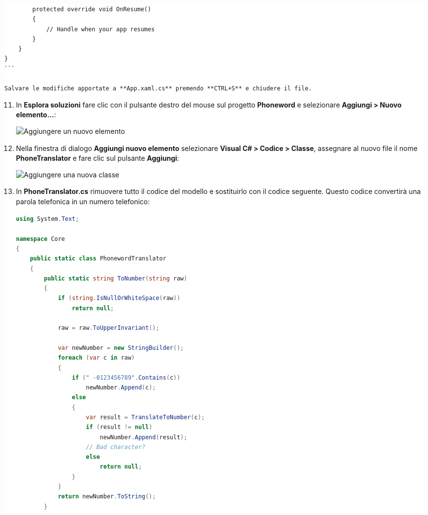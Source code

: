             protected override void OnResume()
            {
                // Handle when your app resumes
            }
        }
    }
    ```

    Salvare le modifiche apportate a **App.xaml.cs** premendo **CTRL+S** e chiudere il file.

11. In **Esplora soluzioni** fare clic con il pulsante destro del mouse sul progetto **Phoneword** e selezionare **Aggiungi > Nuovo elemento...**:

    ![](quickstart-images/vs/add-new-item.png "Aggiungere un nuovo elemento")

12. Nella finestra di dialogo **Aggiungi nuovo elemento** selezionare **Visual C# > Codice > Classe**, assegnare al nuovo file il nome **PhoneTranslator** e fare clic sul pulsante **Aggiungi**:

    ![](quickstart-images/vs/add-translator-class.png "Aggiungere una nuova classe")

13. In **PhoneTranslator.cs** rimuovere tutto il codice del modello e sostituirlo con il codice seguente. Questo codice convertirà una parola telefonica in un numero telefonico:

    ```csharp
    using System.Text;

    namespace Core
    {
        public static class PhonewordTranslator
        {
            public static string ToNumber(string raw)
            {
                if (string.IsNullOrWhiteSpace(raw))
                    return null;

                raw = raw.ToUpperInvariant();

                var newNumber = new StringBuilder();
                foreach (var c in raw)
                {
                    if (" -0123456789".Contains(c))
                        newNumber.Append(c);
                    else
                    {
                        var result = TranslateToNumber(c);
                        if (result != null)
                            newNumber.Append(result);
                        // Bad character?
                        else
                            return null;
                    }
                }
                return newNumber.ToString();
            }

